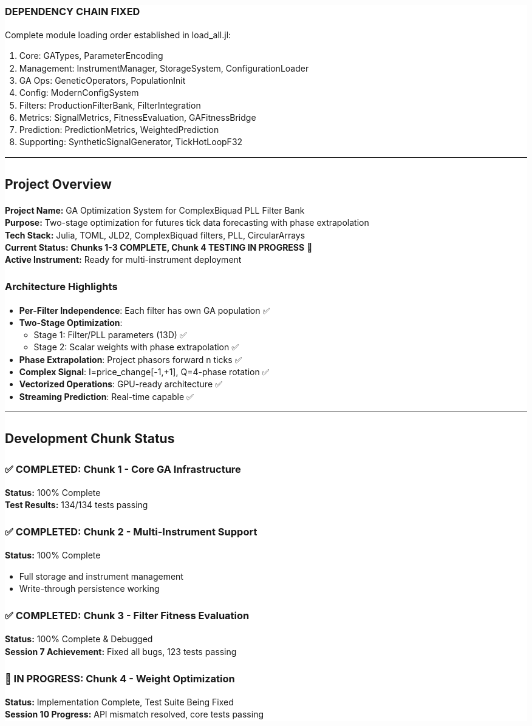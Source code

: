 ### DEPENDENCY CHAIN FIXED
Complete module loading order established in load_all.jl:
1. Core: GATypes, ParameterEncoding
2. Management: InstrumentManager, StorageSystem, ConfigurationLoader
3. GA Ops: GeneticOperators, PopulationInit
4. Config: ModernConfigSystem
5. Filters: ProductionFilterBank, FilterIntegration
6. Metrics: SignalMetrics, FitnessEvaluation, GAFitnessBridge
7. Prediction: PredictionMetrics, WeightedPrediction
8. Supporting: SyntheticSignalGenerator, TickHotLoopF32

---

## Project Overview
**Project Name:** GA Optimization System for ComplexBiquad PLL Filter Bank  
**Purpose:** Two-stage optimization for futures tick data forecasting with phase extrapolation  
**Tech Stack:** Julia, TOML, JLD2, ComplexBiquad filters, PLL, CircularArrays  
**Current Status:** **Chunks 1-3 COMPLETE, Chunk 4 TESTING IN PROGRESS** 🔧  
**Active Instrument:** Ready for multi-instrument deployment

### Architecture Highlights
- **Per-Filter Independence**: Each filter has own GA population ✅
- **Two-Stage Optimization**: 
  - Stage 1: Filter/PLL parameters (13D) ✅
  - Stage 2: Scalar weights with phase extrapolation ✅
- **Phase Extrapolation**: Project phasors forward n ticks ✅
- **Complex Signal**: I=price_change[-1,+1], Q=4-phase rotation ✅
- **Vectorized Operations**: GPU-ready architecture ✅
- **Streaming Prediction**: Real-time capable ✅

---

## Development Chunk Status

### ✅ COMPLETED: Chunk 1 - Core GA Infrastructure
**Status:** 100% Complete  
**Test Results:** 134/134 tests passing

### ✅ COMPLETED: Chunk 2 - Multi-Instrument Support
**Status:** 100% Complete
- Full storage and instrument management
- Write-through persistence working

### ✅ COMPLETED: Chunk 3 - Filter Fitness Evaluation
**Status:** 100% Complete & Debugged  
**Session 7 Achievement:** Fixed all bugs, 123 tests passing

### 🔧 IN PROGRESS: Chunk 4 - Weight Optimization
**Status:** Implementation Complete, Test Suite Being Fixed  
**Session 10 Progress:** API mismatch resolved, core tests passing
